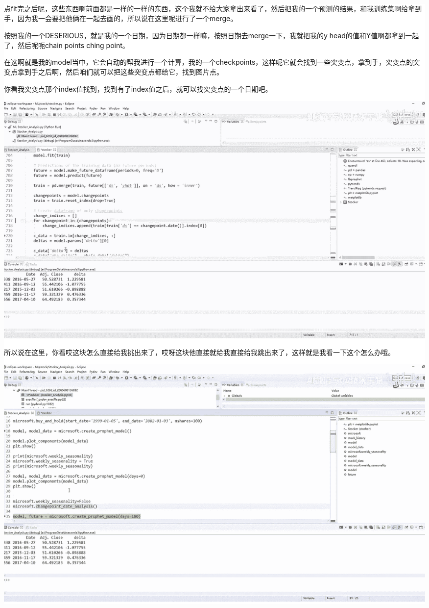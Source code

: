 点fit完之后呢，这些东西啊前面都是一样的一样的东西，这个我就不给大家拿出来看了，然后把我的一个预测的结果，和我训练集啊给拿到手，因为我一会要把他俩在一起去画的，所以说在这里呢进行了一个merge。

按照我的一个DESERIOUS，就是我的一个日期，因为日期都一样嘛，按照日期去merge一下，我就把我的y head的值和Y值啊都拿到一起了，然后呢呃chain points ching point。

在这啊就是我的model当中，它会自动的帮我进行一个计算，我的一个checkpoints，这样呢它就会找到一些突变点，拿到手，突变点的突变点拿到手之后啊，然后咱们就可以把这些突变点都给它，找到图片点。

你看我突变点那个index值找到，找到有了index值之后，就可以找突变点的一个日期吧。

![](img/9da886df2f9e803b5963d0b37b9220f0_109.png)

所以说在这里，你看哎这块怎么直接给我挑出来了，哎呀这块他直接就给我直接给我跳出来了，这样就是我看一下这个怎么办哦。



![](img/9da886df2f9e803b5963d0b37b9220f0_111.png)
